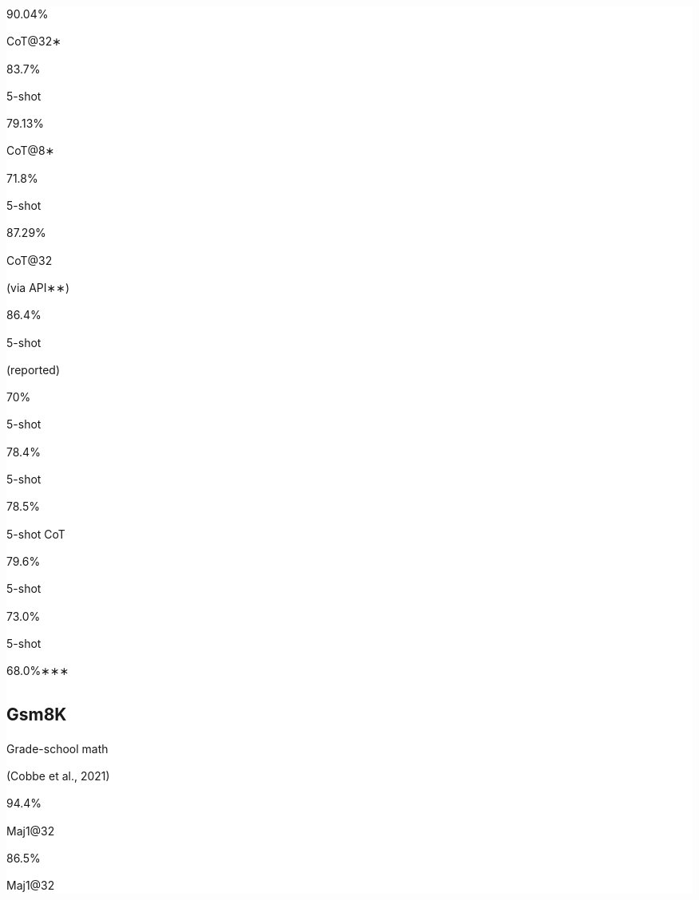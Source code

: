 90.04%

CoT@32∗

83.7%

5-shot

79.13%

CoT@8∗

71.8%

5-shot

87.29%

CoT@32

(via API∗∗)

86.4%

5-shot

(reported)

70%

5-shot

78.4%

5-shot

78.5%

5-shot CoT

79.6%

5-shot

73.0%

5-shot

68.0%∗∗∗

## Gsm8K

Grade-school math

(Cobbe et al., 2021)

94.4%

Maj1@32

86.5%

Maj1@32
